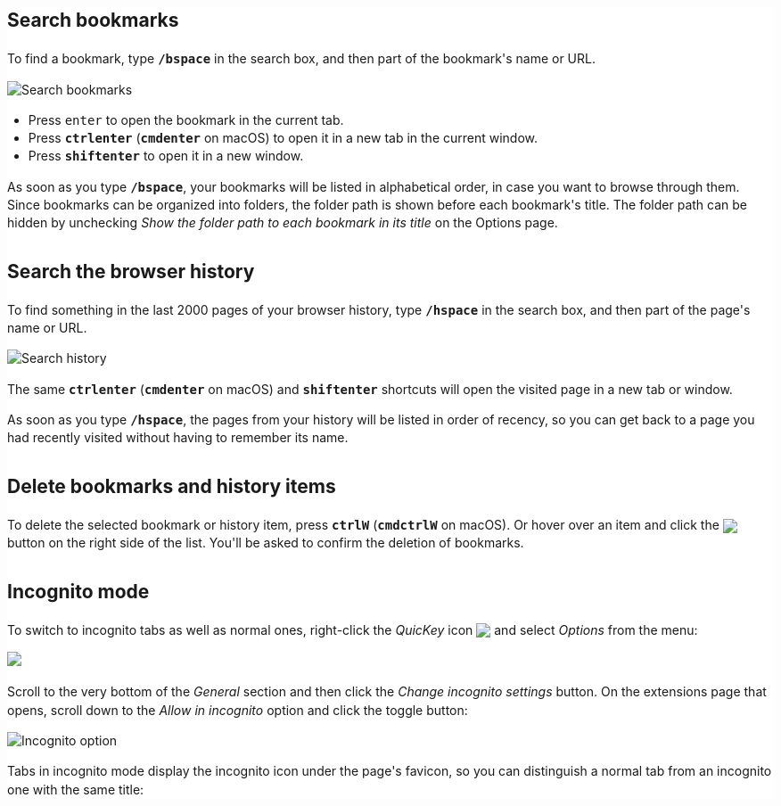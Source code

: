 
## <a name="bookmarks"></a>Search bookmarks

To find a bookmark, type <b><kbd>/</kbd><kbd>b</kbd><kbd>space</kbd></b> in the search box, and then part of the bookmark's name or URL.

![Search bookmarks](img/search-bookmarks.png)

  * Press <kbd>enter</kbd> to open the bookmark in the current tab.
  * Press <b><kbd>ctrl</kbd><kbd>enter</kbd></b> (<b><kbd>cmd</kbd><kbd>enter</kbd></b> on macOS) to open it in a new tab in the current window.
  * Press <b><kbd>shift</kbd><kbd>enter</kbd></b> to open it in a new window.

As soon as you type <b><kbd>/</kbd><kbd>b</kbd><kbd>space</kbd></b>, your bookmarks will be listed in alphabetical order, in case you want to browse through them.  Since bookmarks can be organized into folders, the folder path is shown before each bookmark's title.  The folder path can be hidden by unchecking *Show the folder path to each bookmark in its title* on the Options page.


## <a name="history"></a>Search the browser history

To find something in the last 2000 pages of your browser history, type <b><kbd>/</kbd><kbd>h</kbd><kbd>space</kbd></b> in the search box, and then part of the page's name or URL.

![Search history](img/search-history.png)

The same <b><kbd>ctrl</kbd><kbd>enter</kbd></b> (<b><kbd>cmd</kbd><kbd>enter</kbd></b> on macOS) and <b><kbd>shift</kbd><kbd>enter</kbd></b> shortcuts will open the visited page in a new tab or window.

As soon as you type <b><kbd>/</kbd><kbd>h</kbd><kbd>space</kbd></b>, the pages from your history will be listed in order of recency, so you can get back to a page you had recently visited without having to remember its name.


## Delete bookmarks and history items

To delete the selected bookmark or history item, press <b><kbd>ctrl</kbd><kbd>W</kbd></b> (<b><kbd>cmd</kbd><kbd>ctrl</kbd><kbd>W</kbd></b> on macOS). Or hover over an item and click the <img src="img/clear.svg" style="height: 1em; vertical-align: middle;"> button on the right side of the list. You'll be asked to confirm the deletion of bookmarks.


## Incognito mode

To switch to incognito tabs as well as normal ones, right-click the *QuicKey* icon <img src="img/icon-38.png" style="height: 19px; vertical-align: text-bottom;"> and select *Options* from the menu:

<img src="img/options-in-menu.png" style="width: 208px;">

Scroll to the very bottom of the *General* section and then click the *Change incognito settings* button.  On the extensions page that opens, scroll down to the *Allow in incognito* option and click the toggle button:

![Incognito option](img/incognito-option.png)

Tabs in incognito mode display the incognito icon under the page's favicon, so you can distinguish a normal tab from an incognito one with the same title:
